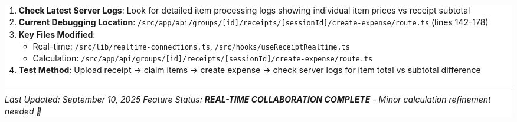 1. **Check Latest Server Logs**: Look for detailed item processing logs showing individual item prices vs receipt subtotal
2. **Current Debugging Location**: `/src/app/api/groups/[id]/receipts/[sessionId]/create-expense/route.ts` (lines 142-178)
3. **Key Files Modified**: 
   - Real-time: `/src/lib/realtime-connections.ts`, `/src/hooks/useReceiptRealtime.ts`
   - Calculation: `/src/app/api/groups/[id]/receipts/[sessionId]/create-expense/route.ts`
4. **Test Method**: Upload receipt → claim items → create expense → check server logs for item total vs subtotal difference

---

*Last Updated: September 10, 2025*
*Feature Status: **REAL-TIME COLLABORATION COMPLETE** - Minor calculation refinement needed 🚀*